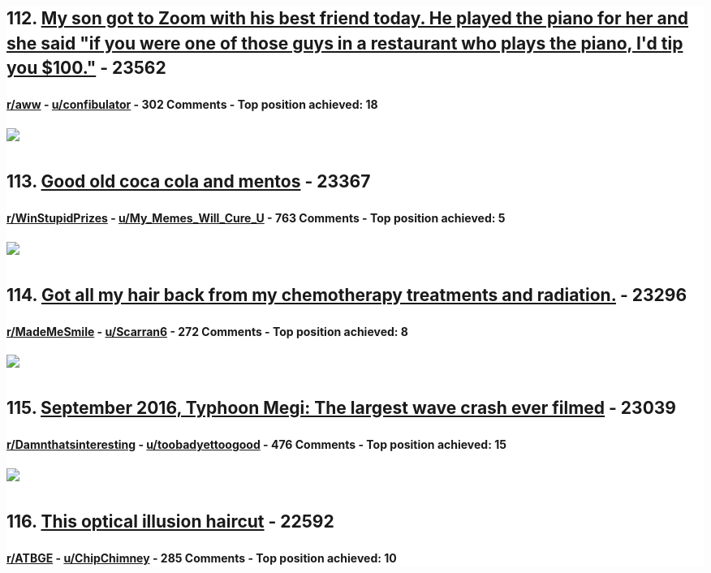 ## 112. [My son got to Zoom with his best friend today. He played the piano for her and she said "if you were one of those guys in a restaurant who plays the piano, I'd tip you $100."](http://reddit.com/r/aww/comments/g2tc2k/my_son_got_to_zoom_with_his_best_friend_today_he/) - 23562
#### [r/aww](http://reddit.com/r/aww) - [u/confibulator](http://reddit.com/u/confibulator) - 302 Comments - Top position achieved: 18

<a href="https://i.imgur.com/v0KdXTm.jpg"><img src="https://a.thumbs.redditmedia.com/qmCyBESw4BpG-Up9mEHfcWOyHS1BsDMXzSu6z5b3KQ8.jpg"></img></a>

## 113. [Good old coca cola and mentos](http://reddit.com/r/WinStupidPrizes/comments/g2y17u/good_old_coca_cola_and_mentos/) - 23367
#### [r/WinStupidPrizes](http://reddit.com/r/WinStupidPrizes) - [u/My_Memes_Will_Cure_U](http://reddit.com/u/My_Memes_Will_Cure_U) - 763 Comments - Top position achieved: 5

<a href="https://i.imgur.com/cPrQgjH.gifv"><img src="https://b.thumbs.redditmedia.com/kAHBT6TIeT-3lSFThxsv5PNtMETFNb6uJ5nVvSTmCXI.jpg"></img></a>

## 114. [Got all my hair back from my chemotherapy treatments and radiation.](http://reddit.com/r/MadeMeSmile/comments/g2wqql/got_all_my_hair_back_from_my_chemotherapy/) - 23296
#### [r/MadeMeSmile](http://reddit.com/r/MadeMeSmile) - [u/Scarran6](http://reddit.com/u/Scarran6) - 272 Comments - Top position achieved: 8

<a href="https://i.redd.it/ctg8uf3krbt41.jpg"><img src="https://b.thumbs.redditmedia.com/RxKamRxCc6prxGBkR71tJx2vw0IqzBGUEnFiMHU8_Iw.jpg"></img></a>

## 115. [September 2016, Typhoon Megi: The largest wave crash ever filmed](http://reddit.com/r/Damnthatsinteresting/comments/g2sqpv/september_2016_typhoon_megi_the_largest_wave/) - 23039
#### [r/Damnthatsinteresting](http://reddit.com/r/Damnthatsinteresting) - [u/toobadyettoogood](http://reddit.com/u/toobadyettoogood) - 476 Comments - Top position achieved: 15

<a href="https://v.redd.it/a40qky9dbat41"><img src="https://b.thumbs.redditmedia.com/R5Z7bE9cE7yWzDzAgRfJJIsRWpoaVK188GE1Xnx0jyw.jpg"></img></a>

## 116. [This optical illusion haircut](http://reddit.com/r/ATBGE/comments/g2s6sc/this_optical_illusion_haircut/) - 22592
#### [r/ATBGE](http://reddit.com/r/ATBGE) - [u/ChipChimney](http://reddit.com/u/ChipChimney) - 285 Comments - Top position achieved: 10
